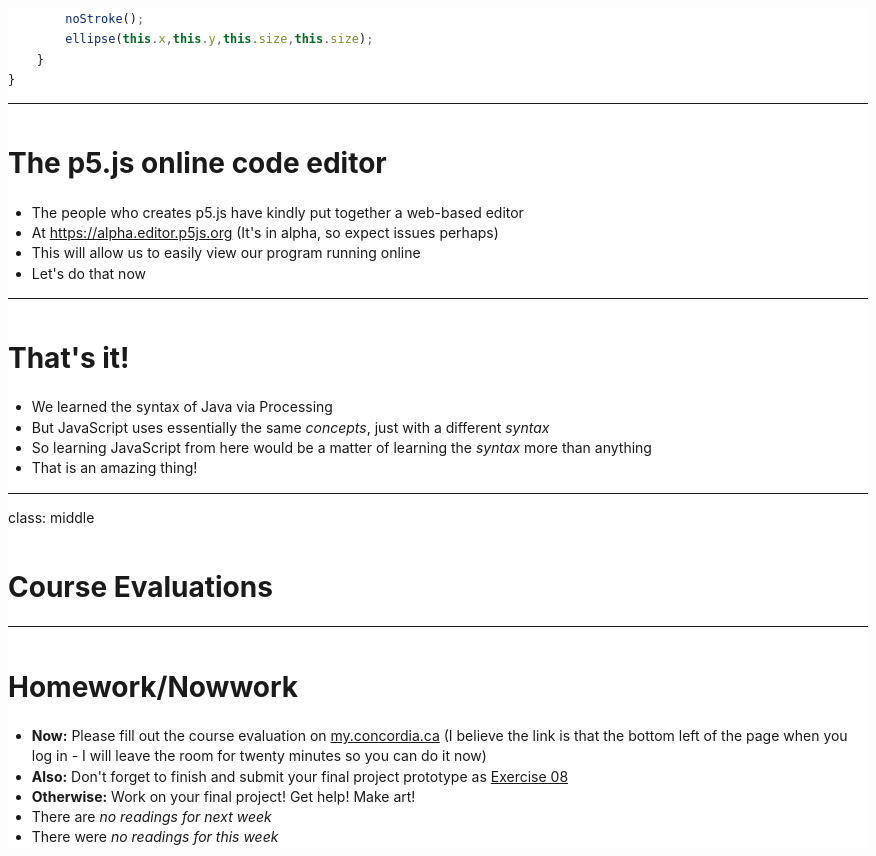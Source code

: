 ```javascript
		noStroke();
		ellipse(this.x,this.y,this.size,this.size);
	}
}
```

---

# The p5.js online code editor

- The people who creates p5.js have kindly put together a web-based editor
- At https://alpha.editor.p5js.org (It's in alpha, so expect issues perhaps)
- This will allow us to easily view our program running online
- Let's do that now

---

# That's it!

- We learned the syntax of Java via Processing
- But JavaScript uses essentially the same _concepts_, just with a different _syntax_
- So learning JavaScript from here would be a matter of learning the _syntax_ more than anything
- That is an amazing thing!

---

class: middle

# Course Evaluations

---

# Homework/Nowwork

- __Now:__ Please fill out the course evaluation on [my.concordia.ca](http://my.concordia.ca) (I believe the link is that the bottom left of the page when you log in - I will leave the room for twenty minutes so you can do it now)
- __Also:__ Don't forget to finish and submit your final project prototype as [Exercise 08](https://github.com/pippinbarr/cart253-2017/wiki/Exercise-07)
- __Otherwise:__ Work on your final project! Get help! Make art!
- There are _no readings for next week_
- There were _no readings for this week_
